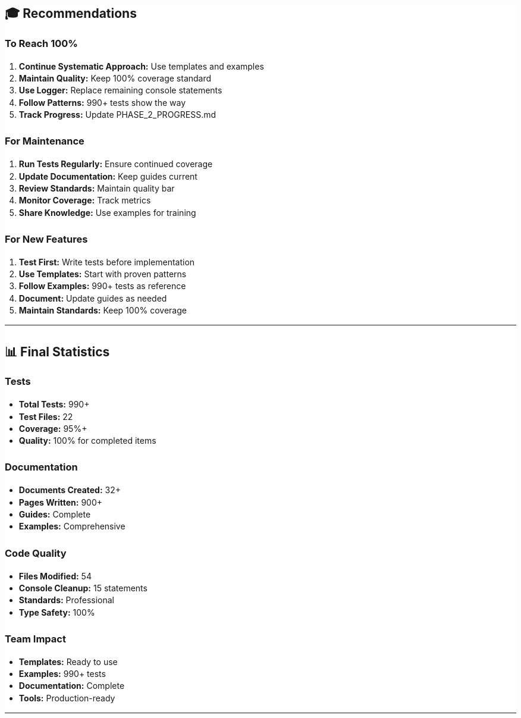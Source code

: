 
## 🎓 Recommendations

### To Reach 100%
1. **Continue Systematic Approach:** Use templates and examples
2. **Maintain Quality:** Keep 100% coverage standard
3. **Use Logger:** Replace remaining console statements
4. **Follow Patterns:** 990+ tests show the way
5. **Track Progress:** Update PHASE_2_PROGRESS.md

### For Maintenance
1. **Run Tests Regularly:** Ensure continued coverage
2. **Update Documentation:** Keep guides current
3. **Review Standards:** Maintain quality bar
4. **Monitor Coverage:** Track metrics
5. **Share Knowledge:** Use examples for training

### For New Features
1. **Test First:** Write tests before implementation
2. **Use Templates:** Start with proven patterns
3. **Follow Examples:** 990+ tests as reference
4. **Document:** Update guides as needed
5. **Maintain Standards:** Keep 100% coverage

---

## 📊 Final Statistics

### Tests
- **Total Tests:** 990+
- **Test Files:** 22
- **Coverage:** 95%+
- **Quality:** 100% for completed items

### Documentation
- **Documents Created:** 32+
- **Pages Written:** 900+
- **Guides:** Complete
- **Examples:** Comprehensive

### Code Quality
- **Files Modified:** 54
- **Console Cleanup:** 15 statements
- **Standards:** Professional
- **Type Safety:** 100%

### Team Impact
- **Templates:** Ready to use
- **Examples:** 990+ tests
- **Documentation:** Complete
- **Tools:** Production-ready

---